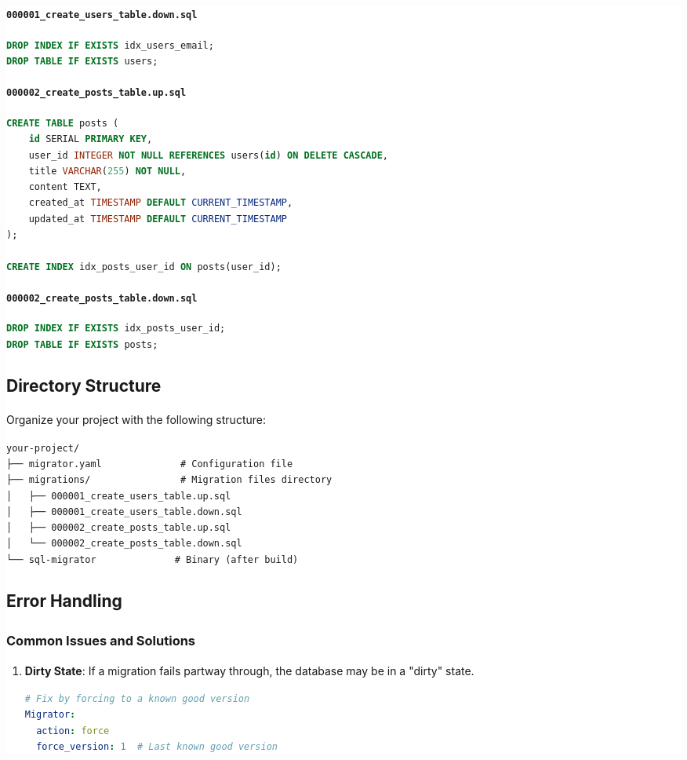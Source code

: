 #### `000001_create_users_table.down.sql`
```sql
DROP INDEX IF EXISTS idx_users_email;
DROP TABLE IF EXISTS users;
```

#### `000002_create_posts_table.up.sql`
```sql
CREATE TABLE posts (
    id SERIAL PRIMARY KEY,
    user_id INTEGER NOT NULL REFERENCES users(id) ON DELETE CASCADE,
    title VARCHAR(255) NOT NULL,
    content TEXT,
    created_at TIMESTAMP DEFAULT CURRENT_TIMESTAMP,
    updated_at TIMESTAMP DEFAULT CURRENT_TIMESTAMP
);

CREATE INDEX idx_posts_user_id ON posts(user_id);
```

#### `000002_create_posts_table.down.sql`
```sql
DROP INDEX IF EXISTS idx_posts_user_id;
DROP TABLE IF EXISTS posts;
```

## Directory Structure

Organize your project with the following structure:

```
your-project/
├── migrator.yaml              # Configuration file
├── migrations/                # Migration files directory
│   ├── 000001_create_users_table.up.sql
│   ├── 000001_create_users_table.down.sql
│   ├── 000002_create_posts_table.up.sql
│   └── 000002_create_posts_table.down.sql
└── sql-migrator              # Binary (after build)
```

## Error Handling

### Common Issues and Solutions

1. **Dirty State**: If a migration fails partway through, the database may be in a "dirty" state.
   ```yaml
   # Fix by forcing to a known good version
   Migrator:
     action: force
     force_version: 1  # Last known good version
   ```
